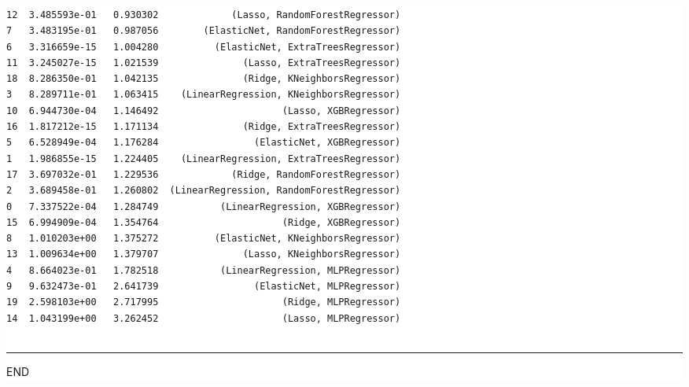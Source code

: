 ```
12  3.485593e-01   0.930302             (Lasso, RandomForestRegressor)
7   3.483195e-01   0.987056        (ElasticNet, RandomForestRegressor)
6   3.316659e-15   1.004280          (ElasticNet, ExtraTreesRegressor)
11  3.245027e-15   1.021539               (Lasso, ExtraTreesRegressor)
18  8.286350e-01   1.042135               (Ridge, KNeighborsRegressor)
3   8.289711e-01   1.063415    (LinearRegression, KNeighborsRegressor)
10  6.944730e-04   1.146492                      (Lasso, XGBRegressor)
16  1.817212e-15   1.171134               (Ridge, ExtraTreesRegressor)
5   6.528949e-04   1.176284                 (ElasticNet, XGBRegressor)
1   1.986855e-15   1.224405    (LinearRegression, ExtraTreesRegressor)
17  3.697032e-01   1.229536             (Ridge, RandomForestRegressor)
2   3.689458e-01   1.260802  (LinearRegression, RandomForestRegressor)
0   7.337522e-04   1.284749           (LinearRegression, XGBRegressor)
15  6.994909e-04   1.354764                      (Ridge, XGBRegressor)
8   1.010203e+00   1.375272          (ElasticNet, KNeighborsRegressor)
13  1.009634e+00   1.379707               (Lasso, KNeighborsRegressor)
4   8.664023e-01   1.782518           (LinearRegression, MLPRegressor)
9   9.632473e-01   2.641739                 (ElasticNet, MLPRegressor)
19  2.598103e+00   2.717995                      (Ridge, MLPRegressor)
14  1.043199e+00   3.262452                      (Lasso, MLPRegressor)


```
------------------------------------------------------------------
END


